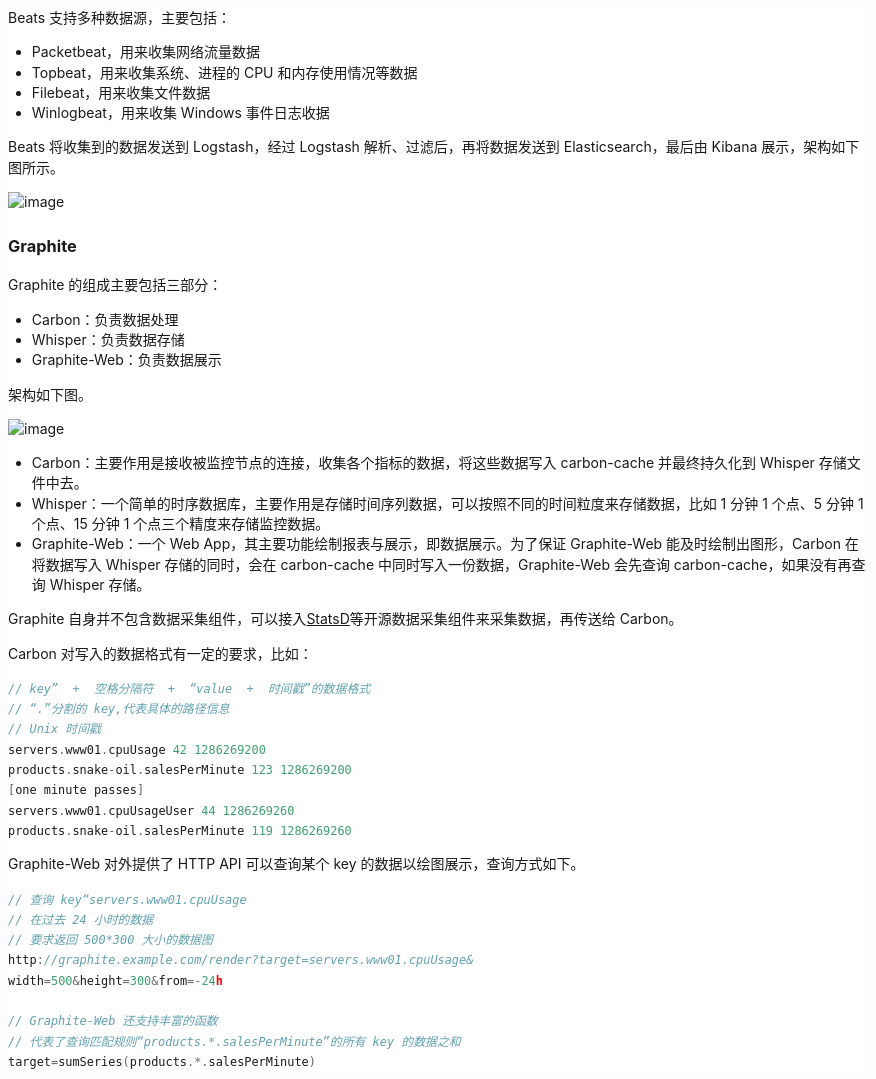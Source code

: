 Beats 支持多种数据源，主要包括：

- Packetbeat，用来收集网络流量数据
- Topbeat，用来收集系统、进程的 CPU 和内存使用情况等数据
- Filebeat，用来收集文件数据
- Winlogbeat，用来收集 Windows 事件日志收据

Beats 将收集到的数据发送到 Logstash，经过 Logstash 解析、过滤后，再将数据发送到 Elasticsearch，最后由 Kibana 展示，架构如下图所示。

![image](../../images/beats.png)

### Graphite

Graphite 的组成主要包括三部分：

- Carbon：负责数据处理
- Whisper：负责数据存储
- Graphite-Web：负责数据展示

架构如下图。

![image](../../images/graphite.png)

- Carbon：主要作用是接收被监控节点的连接，收集各个指标的数据，将这些数据写入 carbon-cache 并最终持久化到 Whisper 存储文件中去。
- Whisper：一个简单的时序数据库，主要作用是存储时间序列数据，可以按照不同的时间粒度来存储数据，比如 1 分钟 1 个点、5 分钟 1 个点、15 分钟 1 个点三个精度来存储监控数据。
- Graphite-Web：一个 Web App，其主要功能绘制报表与展示，即数据展示。为了保证 Graphite-Web 能及时绘制出图形，Carbon 在将数据写入 Whisper 存储的同时，会在 carbon-cache 中同时写入一份数据，Graphite-Web 会先查询 carbon-cache，如果没有再查询 Whisper 存储。

Graphite 自身并不包含数据采集组件，可以接入[StatsD](https://github.com/statsd/statsd)等开源数据采集组件来采集数据，再传送给 Carbon。

Carbon 对写入的数据格式有一定的要求，比如：

```go
// key”  +  空格分隔符  +  “value  +  时间戳”的数据格式
// “.”分割的 key,代表具体的路径信息
// Unix 时间戳
servers.www01.cpuUsage 42 1286269200
products.snake-oil.salesPerMinute 123 1286269200
[one minute passes]
servers.www01.cpuUsageUser 44 1286269260
products.snake-oil.salesPerMinute 119 1286269260
```

Graphite-Web 对外提供了 HTTP API 可以查询某个 key 的数据以绘图展示，查询方式如下。

```go
// 查询 key“servers.www01.cpuUsage
// 在过去 24 小时的数据
// 要求返回 500*300 大小的数据图
http://graphite.example.com/render?target=servers.www01.cpuUsage&
width=500&height=300&from=-24h

// Graphite-Web 还支持丰富的函数
// 代表了查询匹配规则“products.*.salesPerMinute”的所有 key 的数据之和
target=sumSeries(products.*.salesPerMinute)
```
